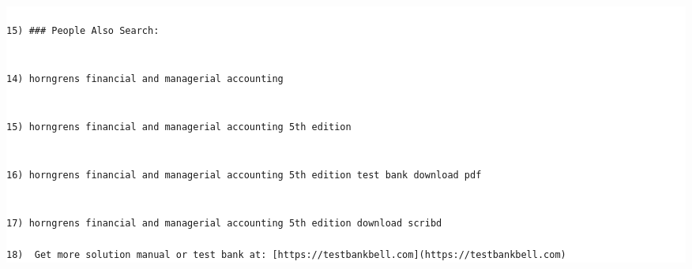                                                                                                                                                  15) ### People Also Search:
                                                                                                                                                
                                                                                                                                             14) horngrens financial and managerial accounting
                                                                                                                                            
                                                                                                                                             15) horngrens financial and managerial accounting 5th edition
                                                                                                                                            
                                                                                                                                             16) horngrens financial and managerial accounting 5th edition test bank download pdf
                                                                                                                                            
                                                                                                                                             17) horngrens financial and managerial accounting 5th edition download scribd
                                                                                                                                             18)  Get more solution manual or test bank at: [https://testbankbell.com](https://testbankbell.com)
